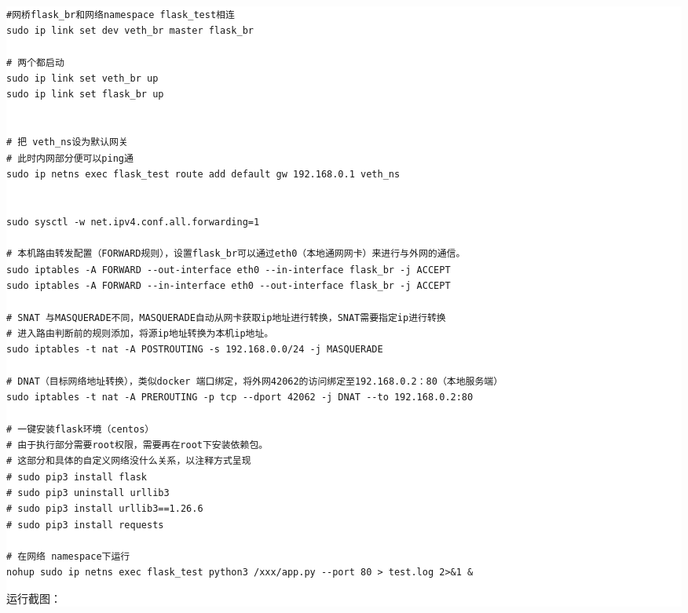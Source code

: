 ```shell
#网桥flask_br和网络namespace flask_test相连
sudo ip link set dev veth_br master flask_br

# 两个都启动
sudo ip link set veth_br up
sudo ip link set flask_br up


# 把 veth_ns设为默认网关
# 此时内网部分便可以ping通
sudo ip netns exec flask_test route add default gw 192.168.0.1 veth_ns


sudo sysctl -w net.ipv4.conf.all.forwarding=1

# 本机路由转发配置（FORWARD规则），设置flask_br可以通过eth0（本地通网网卡）来进行与外网的通信。
sudo iptables -A FORWARD --out-interface eth0 --in-interface flask_br -j ACCEPT
sudo iptables -A FORWARD --in-interface eth0 --out-interface flask_br -j ACCEPT

# SNAT 与MASQUERADE不同，MASQUERADE自动从网卡获取ip地址进行转换，SNAT需要指定ip进行转换
# 进入路由判断前的规则添加，将源ip地址转换为本机ip地址。
sudo iptables -t nat -A POSTROUTING -s 192.168.0.0/24 -j MASQUERADE

# DNAT（目标网络地址转换），类似docker 端口绑定，将外网42062的访问绑定至192.168.0.2：80（本地服务端）
sudo iptables -t nat -A PREROUTING -p tcp --dport 42062 -j DNAT --to 192.168.0.2:80

# 一键安装flask环境（centos）
# 由于执行部分需要root权限，需要再在root下安装依赖包。
# 这部分和具体的自定义网络没什么关系，以注释方式呈现
# sudo pip3 install flask
# sudo pip3 uninstall urllib3
# sudo pip3 install urllib3==1.26.6
# sudo pip3 install requests

# 在网络 namespace下运行
nohup sudo ip netns exec flask_test python3 /xxx/app.py --port 80 > test.log 2>&1 &
```

运行截图：
